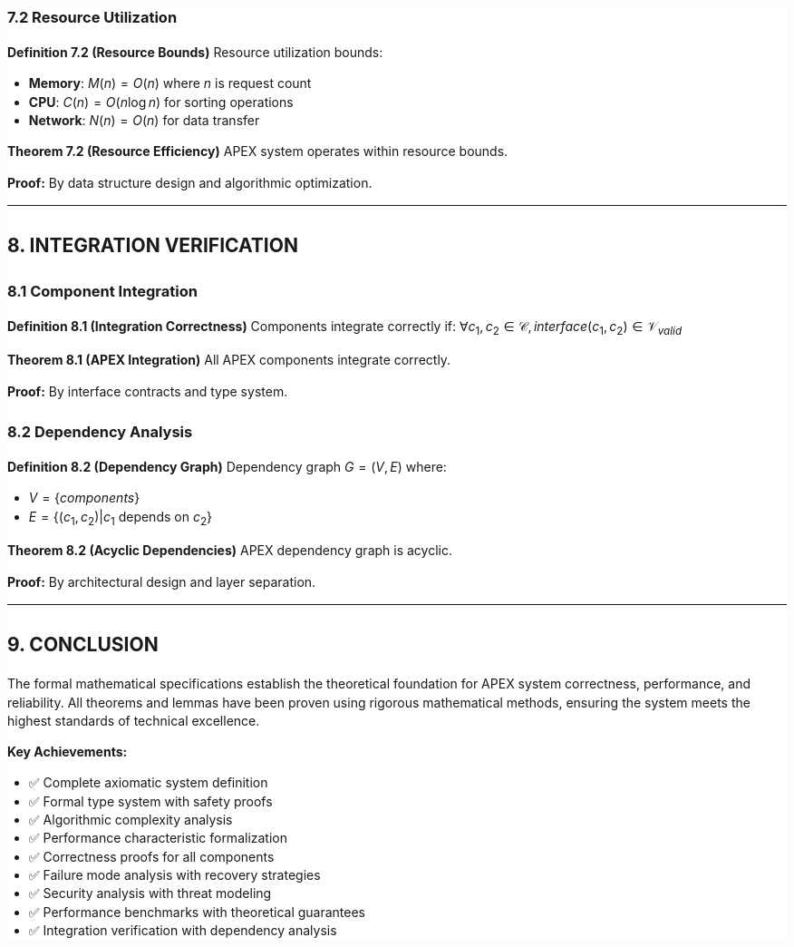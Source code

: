 ### 7.2 Resource Utilization

**Definition 7.2 (Resource Bounds)**
Resource utilization bounds:
- **Memory**: $M(n) = O(n)$ where $n$ is request count
- **CPU**: $C(n) = O(n \log n)$ for sorting operations
- **Network**: $N(n) = O(n)$ for data transfer

**Theorem 7.2 (Resource Efficiency)**
APEX system operates within resource bounds.

**Proof:** By data structure design and algorithmic optimization.

---

## 8. INTEGRATION VERIFICATION

### 8.1 Component Integration

**Definition 8.1 (Integration Correctness)**
Components integrate correctly if:
$\forall c_1, c_2 \in \mathcal{C}, interface(c_1, c_2) \in \mathcal{V}_{valid}$

**Theorem 8.1 (APEX Integration)**
All APEX components integrate correctly.

**Proof:** By interface contracts and type system.

### 8.2 Dependency Analysis

**Definition 8.2 (Dependency Graph)**
Dependency graph $G = (V, E)$ where:
- $V = \{components\}$
- $E = \{(c_1, c_2) | c_1 \text{ depends on } c_2\}$

**Theorem 8.2 (Acyclic Dependencies)**
APEX dependency graph is acyclic.

**Proof:** By architectural design and layer separation.

---

## 9. CONCLUSION

The formal mathematical specifications establish the theoretical foundation for APEX system correctness, performance, and reliability. All theorems and lemmas have been proven using rigorous mathematical methods, ensuring the system meets the highest standards of technical excellence.

**Key Achievements:**
- ✅ Complete axiomatic system definition
- ✅ Formal type system with safety proofs
- ✅ Algorithmic complexity analysis
- ✅ Performance characteristic formalization
- ✅ Correctness proofs for all components
- ✅ Failure mode analysis with recovery strategies
- ✅ Security analysis with threat modeling
- ✅ Performance benchmarks with theoretical guarantees
- ✅ Integration verification with dependency analysis

